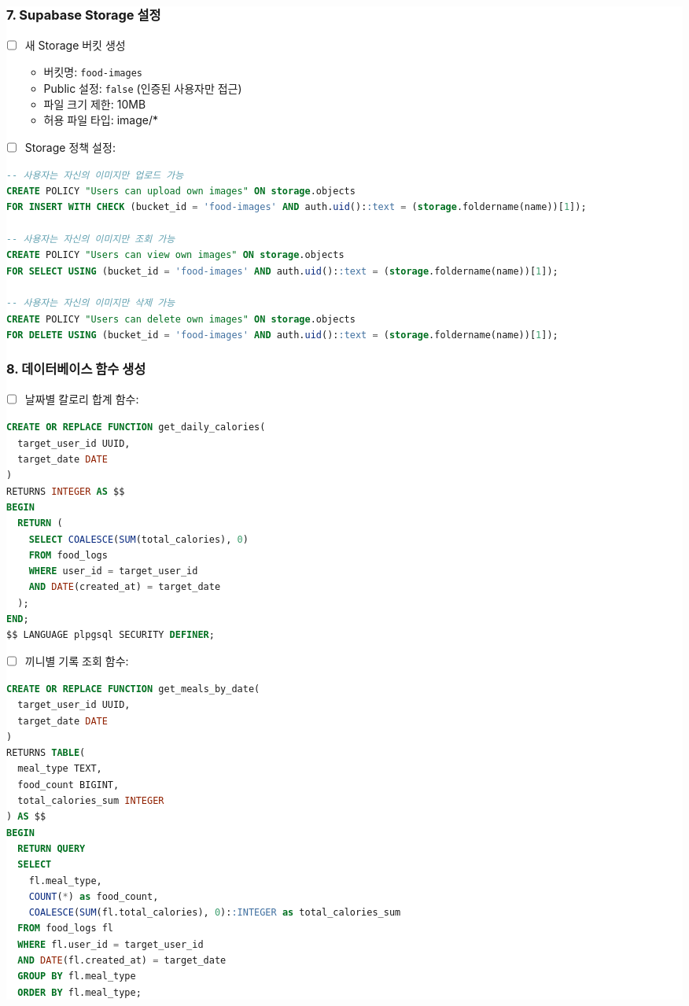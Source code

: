 ### 7. Supabase Storage 설정
- [ ] 새 Storage 버킷 생성
  - 버킷명: `food-images`
  - Public 설정: `false` (인증된 사용자만 접근)
  - 파일 크기 제한: 10MB
  - 허용 파일 타입: image/*

- [ ] Storage 정책 설정:
```sql
-- 사용자는 자신의 이미지만 업로드 가능
CREATE POLICY "Users can upload own images" ON storage.objects
FOR INSERT WITH CHECK (bucket_id = 'food-images' AND auth.uid()::text = (storage.foldername(name))[1]);

-- 사용자는 자신의 이미지만 조회 가능
CREATE POLICY "Users can view own images" ON storage.objects
FOR SELECT USING (bucket_id = 'food-images' AND auth.uid()::text = (storage.foldername(name))[1]);

-- 사용자는 자신의 이미지만 삭제 가능
CREATE POLICY "Users can delete own images" ON storage.objects
FOR DELETE USING (bucket_id = 'food-images' AND auth.uid()::text = (storage.foldername(name))[1]);
```

### 8. 데이터베이스 함수 생성
- [ ] 날짜별 칼로리 합계 함수:
```sql
CREATE OR REPLACE FUNCTION get_daily_calories(
  target_user_id UUID,
  target_date DATE
)
RETURNS INTEGER AS $$
BEGIN
  RETURN (
    SELECT COALESCE(SUM(total_calories), 0)
    FROM food_logs
    WHERE user_id = target_user_id
    AND DATE(created_at) = target_date
  );
END;
$$ LANGUAGE plpgsql SECURITY DEFINER;
```

- [ ] 끼니별 기록 조회 함수:
```sql
CREATE OR REPLACE FUNCTION get_meals_by_date(
  target_user_id UUID,
  target_date DATE
)
RETURNS TABLE(
  meal_type TEXT,
  food_count BIGINT,
  total_calories_sum INTEGER
) AS $$
BEGIN
  RETURN QUERY
  SELECT 
    fl.meal_type,
    COUNT(*) as food_count,
    COALESCE(SUM(fl.total_calories), 0)::INTEGER as total_calories_sum
  FROM food_logs fl
  WHERE fl.user_id = target_user_id
  AND DATE(fl.created_at) = target_date
  GROUP BY fl.meal_type
  ORDER BY fl.meal_type;
```